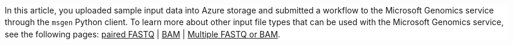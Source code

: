 In this article, you uploaded sample input data into Azure storage and submitted a workflow to the Microsoft Genomics service through the `msgen` Python client. To learn more about other input file types that can be used with the Microsoft Genomics service, see the following pages: [paired FASTQ](quickstart-input-pair-FASTQ.md) | [BAM](quickstart-input-BAM.md) | [Multiple FASTQ or BAM](quickstart-input-multiple.md). 
